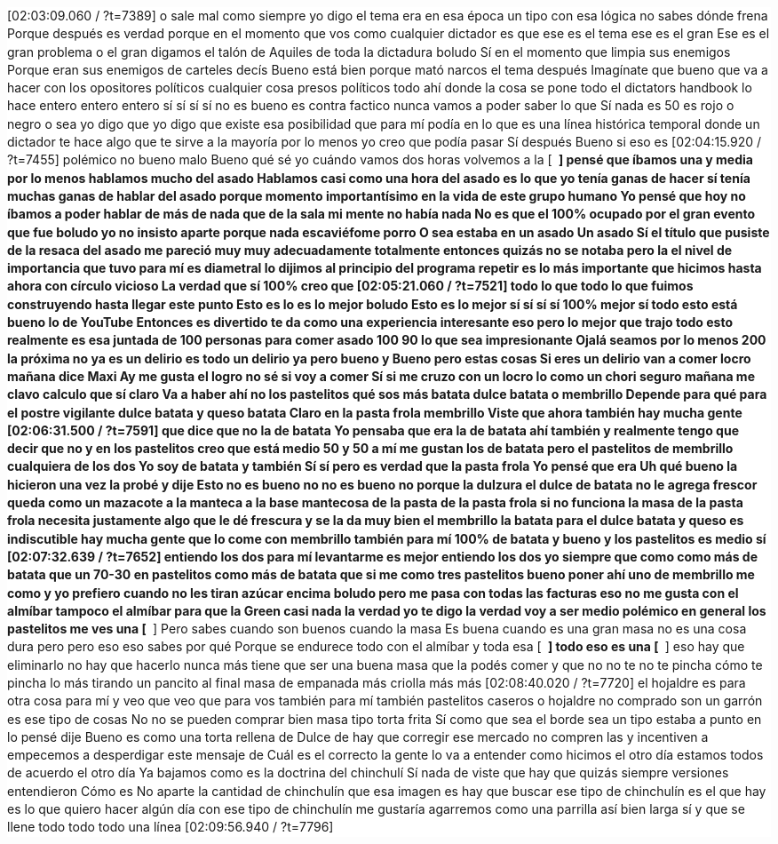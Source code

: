 [02:03:09.060 / ?t=7389]
o sale mal como siempre yo digo el tema era en esa época un tipo con esa lógica no sabes dónde frena Porque después es verdad porque en el momento que vos como cualquier dictador es que ese es el tema ese es el gran Ese es el gran problema o el gran digamos el talón de Aquiles de toda la dictadura boludo Sí en el momento que limpia sus enemigos Porque eran sus enemigos de carteles decís Bueno está bien porque mató narcos el tema después Imagínate que bueno que va a hacer con los opositores políticos cualquier cosa presos políticos todo ahí donde la cosa se pone todo el dictators handbook lo hace entero entero entero sí sí sí sí no es bueno es contra factico nunca vamos a poder saber lo que Sí nada es 50 es rojo o negro o sea yo digo que yo digo que existe esa posibilidad que para mí podía en lo que es una línea histórica temporal donde un dictador te hace algo que te sirve a la mayoría por lo menos yo creo que podía pasar Sí después Bueno si eso es 
[02:04:15.920 / ?t=7455]
polémico no bueno malo Bueno qué sé yo cuándo vamos dos horas volvemos a la [&nbsp;__&nbsp;] pensé que íbamos una y media por lo menos hablamos mucho del asado Hablamos casi como una hora del asado es lo que yo tenía ganas de hacer sí tenía muchas ganas de hablar del asado porque momento importantísimo en la vida de este grupo humano Yo pensé que hoy no íbamos a poder hablar de más de nada que de la sala mi mente no había nada No es que el 100% ocupado por el gran evento que fue boludo yo no insisto aparte porque nada escaviéfome porro O sea estaba en un asado Un asado Sí el título que pusiste de la resaca del asado me pareció muy muy adecuadamente totalmente entonces quizás no se notaba pero la el nivel de importancia que tuvo para mí es diametral lo dijimos al principio del programa repetir es lo más importante que hicimos hasta ahora con círculo vicioso La verdad que sí 100% creo que 
[02:05:21.060 / ?t=7521]
todo lo que todo lo que fuimos construyendo hasta llegar este punto Esto es lo es lo mejor boludo Esto es lo mejor sí sí sí sí 100% mejor sí todo esto está bueno lo de YouTube Entonces es divertido te da como una experiencia interesante eso pero lo mejor que trajo todo esto realmente es esa juntada de 100 personas para comer asado 100 90 lo que sea impresionante Ojalá seamos por lo menos 200 la próxima no ya es un delirio es todo un delirio ya pero bueno y Bueno pero estas cosas Si eres un delirio van a comer locro mañana dice Maxi Ay me gusta el logro no sé si voy a comer Sí si me cruzo con un locro lo como un chori seguro mañana me clavo calculo que sí claro Va a haber ahí no los pastelitos qué sos más batata dulce batata o membrillo Depende para qué para el postre vigilante dulce batata y queso batata Claro en la pasta frola membrillo Viste que ahora también hay mucha gente 
[02:06:31.500 / ?t=7591]
que dice que no la de batata Yo pensaba que era la de batata ahí también y realmente tengo que decir que no y en los pastelitos creo que está medio 50 y 50 a mí me gustan los de batata pero el pastelitos de membrillo cualquiera de los dos Yo soy de batata y también Sí sí pero es verdad que la pasta frola Yo pensé que era Uh qué bueno la hicieron una vez la probé y dije Esto no es bueno no no es bueno no porque la dulzura el dulce de batata no le agrega frescor queda como un mazacote a la manteca a la base mantecosa de la pasta de la pasta frola si no funciona la masa de la pasta frola necesita justamente algo que le dé frescura y se la da muy bien el membrillo la batata para el dulce batata y queso es indiscutible hay mucha gente que lo come con membrillo también para mí 100% de batata y bueno y los pastelitos es medio sí 
[02:07:32.639 / ?t=7652]
entiendo los dos para mí levantarme es mejor entiendo los dos yo siempre que como como más de batata que un 70-30 en pastelitos como más de batata que si me como tres pastelitos bueno poner ahí uno de membrillo me como y yo prefiero cuando no les tiran azúcar encima boludo pero me pasa con todas las facturas eso no me gusta con el almíbar tampoco el almíbar para que la Green casi nada la verdad yo te digo la verdad voy a ser medio polémico en general los pastelitos me ves una [&nbsp;__&nbsp;] Pero sabes cuando son buenos cuando la masa Es buena cuando es una gran masa no es una cosa dura pero pero eso eso sabes por qué Porque se endurece todo con el almíbar y toda esa [&nbsp;__&nbsp;] todo eso es una [&nbsp;__&nbsp;] eso hay que eliminarlo no hay que hacerlo nunca más tiene que ser una buena masa que la podés comer y que no no te no te pincha cómo te pincha lo más tirando un pancito al final masa de empanada más criolla más más 
[02:08:40.020 / ?t=7720]
el hojaldre es para otra cosa para mí y veo que veo que para vos también para mí también pastelitos caseros o hojaldre no comprado son un garrón es ese tipo de cosas No no se pueden comprar bien masa tipo torta frita Sí como que sea el borde sea un tipo estaba a punto en lo pensé dije Bueno es como una torta rellena de Dulce de hay que corregir ese mercado no compren las y incentiven a empecemos a desperdigar este mensaje de Cuál es el correcto la gente lo va a entender como hicimos el otro día estamos todos de acuerdo el otro día Ya bajamos como es la doctrina del chinchulí Sí nada de viste que hay que quizás siempre versiones entendieron Cómo es No aparte la cantidad de chinchulín que esa imagen es hay que buscar ese tipo de chinchulín es el que hay es lo que quiero hacer algún día con ese tipo de chinchulín me gustaría agarremos como una parrilla así bien larga sí y que se llene todo todo todo una línea 
[02:09:56.940 / ?t=7796]